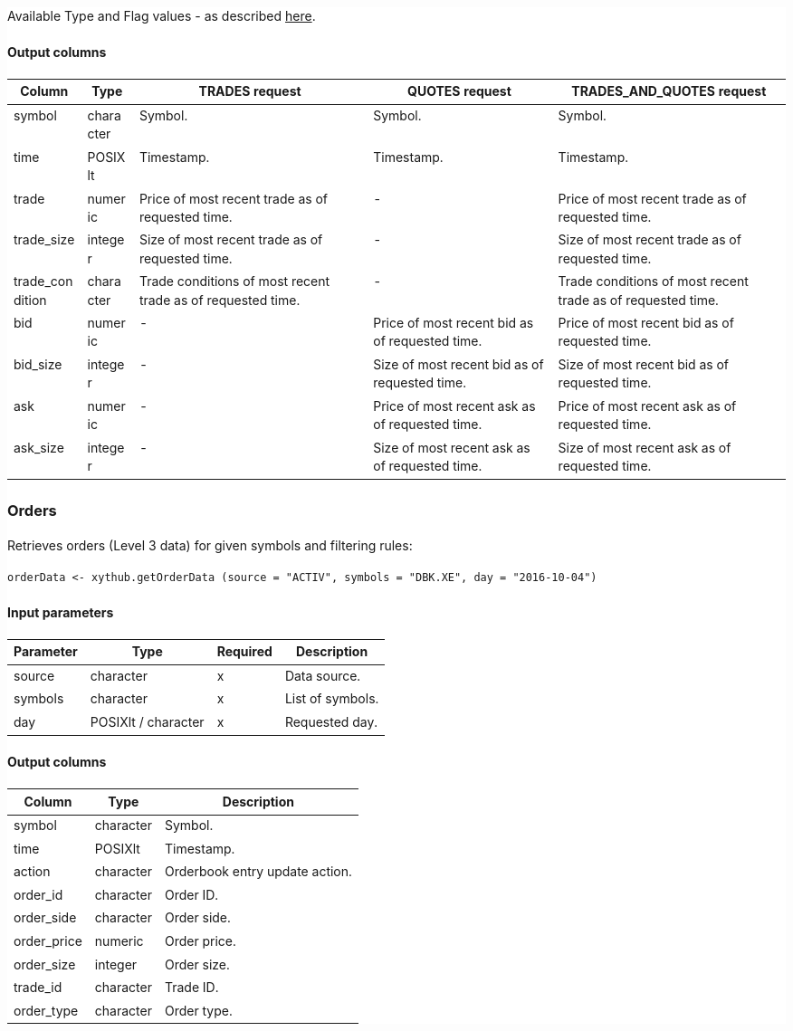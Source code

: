 Available Type and Flag values - as described [here](lib_r.html#input-parameters-2).

#### Output columns

| Column           | Type       | TRADES request                                              | QUOTES request                                 | TRADES_AND_QUOTES request                                   |
|------------------|------------|-------------------------------------------------------------|------------------------------------------------|-------------------------------------------------------------|
| symbol           | character  | Symbol.                                                     | Symbol.                                        | Symbol.                                                     |
| time             | POSIXlt    | Timestamp.                                                  | Timestamp.                                     | Timestamp.                                                  |
| trade            | numeric    | Price of most recent trade as of requested time.            | -                                              | Price of most recent trade as of requested time.            |
| trade_size       | integer    | Size of most recent trade as of requested time.             | -                                              | Size of most recent trade as of requested time.             |
| trade_condition  | character  | Trade conditions of most recent trade as of requested time. | -                                              | Trade conditions of most recent trade as of requested time. |
| bid              | numeric    | -                                                           | Price of most recent bid as of requested time. | Price of most recent bid as of requested time.              |
| bid_size         | integer    | -                                                           | Size of most recent bid as of requested time.  | Size of most recent bid as of requested time.               |
| ask              | numeric    | -                                                           | Price of most recent ask as of requested time. | Price of most recent ask as of requested time.              |
| ask_size         | integer    | -                                                           | Size of most recent ask as of requested time.  | Size of most recent ask as of requested time.               |


### Orders

Retrieves orders (Level 3 data) for given symbols and filtering rules:

```
orderData <- xythub.getOrderData (source = "ACTIV", symbols = "DBK.XE", day = "2016-10-04")
```

#### Input parameters

| Parameter     | Type                | Required  | Description                                  |
|---------------|---------------------|-----------|----------------------------------------------|
| source        | character           | x         | Data source.                                 |
| symbols       | character           | x         | List of symbols.                             |
| day           | POSIXlt / character | x         | Requested day.                               |

#### Output columns

| Column           | Type             | Description                                              |
|------------------|------------------|----------------------------------------------------------|
| symbol           | character        | Symbol.                                                  |
| time             | POSIXlt          | Timestamp.                                               |
| action           | character        | Orderbook entry update action.                           |
| order_id         | character        | Order ID.                                                |
| order_side       | character        | Order side.                                              |
| order_price      | numeric          | Order price.                                             |
| order_size       | integer          | Order size.                                              |
| trade_id         | character        | Trade ID.                                                |
| order_type       | character        | Order type.                                              |
